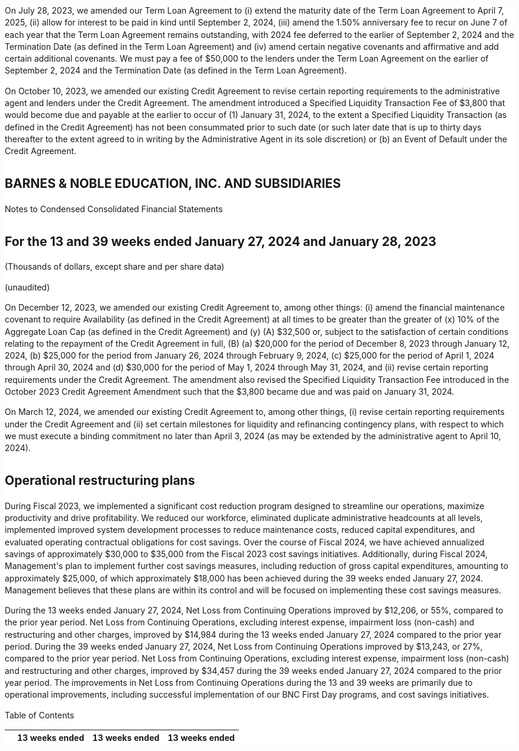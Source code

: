 <p>On July 28, 2023, we amended our Term Loan Agreement to (i) extend the maturity date of the Term Loan Agreement to April 7, 2025, (ii) allow for interest to be paid in kind until September 2, 2024, (iii) amend the 1.50% anniversary fee to recur on June 7 of each year that the Term Loan Agreement remains outstanding, with 2024 fee deferred to the earlier of September 2, 2024 and the Termination Date (as defined in the Term Loan Agreement) and (iv) amend certain negative covenants and affirmative and add certain additional covenants. We must pay a fee of $50,000 to the lenders under the Term Loan Agreement on the earlier of September 2, 2024 and the Termination Date (as defined in the Term Loan Agreement).</p>
<p>On October 10, 2023, we amended our existing Credit Agreement to revise certain reporting requirements to the administrative agent and lenders under the Credit Agreement. The amendment introduced a Specified Liquidity Transaction Fee of $3,800 that would become due and payable at the earlier to occur of (1) January 31, 2024, to the extent a Specified Liquidity Transaction (as defined in the Credit Agreement) has not been consummated prior to such date (or such later date that is up to thirty days thereafter to the extent agreed to in writing by the Administrative Agent in its sole discretion) or (b) an Event of Default under the Credit Agreement.</p>
<h2>BARNES &amp; NOBLE EDUCATION, INC. AND SUBSIDIARIES</h2>
<p>Notes to Condensed Consolidated Financial Statements</p>
<h2>For the 13 and 39 weeks ended January 27, 2024 and January 28, 2023</h2>
<p>(Thousands of dollars, except share and per share data)</p>
<p>(unaudited)</p>
<p>On December 12, 2023, we amended our existing Credit Agreement to, among other things: (i) amend the financial maintenance covenant to require Availability (as defined in the Credit Agreement) at all times to be greater than the greater of (x) 10% of the Aggregate Loan Cap (as defined in the Credit Agreement) and (y) (A) $32,500 or, subject to the satisfaction of certain conditions relating to the repayment of the Credit Agreement in full, (B) (a) $20,000 for the period of December 8, 2023 through January 12, 2024, (b) $25,000 for the period from January 26, 2024 through February 9, 2024, (c) $25,000 for the period of April 1, 2024 through April 30, 2024 and (d) $30,000 for the period of May 1, 2024 through May 31, 2024, and (ii) revise certain reporting requirements under the Credit Agreement. The amendment also revised the Specified Liquidity Transaction Fee introduced in the October 2023 Credit Agreement Amendment such that the $3,800 became due and was paid on January 31, 2024.</p>
<p>On March 12, 2024, we amended our existing Credit Agreement to, among other things, (i) revise certain reporting requirements under the Credit Agreement and (ii) set certain milestones for liquidity and refinancing contingency plans, with respect to which we must execute a binding commitment no later than April 3, 2024 (as may be extended by the administrative agent to April 10, 2024).</p>
<h2>Operational restructuring plans</h2>
<p>During Fiscal 2023, we implemented a significant cost reduction program designed to streamline our operations, maximize productivity and drive profitability. We reduced our workforce, eliminated duplicate administrative headcounts at all levels, implemented improved system development processes to reduce maintenance costs, reduced capital expenditures, and evaluated operating contractual obligations for cost savings. Over the course of Fiscal 2024, we have achieved annualized savings of approximately $30,000 to $35,000 from the Fiscal 2023 cost savings initiatives. Additionally, during Fiscal 2024, Management's plan to implement further cost savings measures, including reduction of gross capital expenditures, amounting to approximately $25,000, of which approximately $18,000 has been achieved during the 39 weeks ended January 27, 2024. Management believes that these plans are within its control and will be focused on implementing these cost savings measures.</p>
<p>During the 13 weeks ended January 27, 2024, Net Loss from Continuing Operations improved by $12,206, or 55%, compared to the prior year period. Net Loss from Continuing Operations, excluding interest expense, impairment loss (non-cash) and restructuring and other charges, improved by $14,984 during the 13 weeks ended January 27, 2024 compared to the prior year period. During the 39 weeks ended January 27, 2024, Net Loss from Continuing Operations improved by $13,243, or 27%, compared to the prior year period. Net Loss from Continuing Operations, excluding interest expense, impairment loss (non-cash) and restructuring and other charges, improved by $34,457 during the 39 weeks ended January 27, 2024 compared to the prior year period. The improvements in Net Loss from Continuing Operations during the 13 and 39 weeks are primarily due to operational improvements, including successful implementation of our BNC First Day programs, and cost savings initiatives.</p>
<p>Table of Contents</p>
<table>
<thead>
<tr>
<th></th>
<th>13 weeks ended</th>
<th>13 weeks ended</th>
<th>13 weeks ended</th>